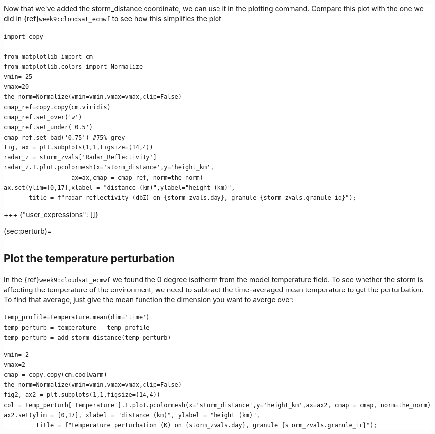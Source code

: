 Now that we've added the storm_distance coordinate, we can use it in the plotting command.
Compare this plot with the one we did in {ref}`week9:cloudsat_ecmwf` to see how this
simplifies the plot

```{code-cell} ipython3
import copy

from matplotlib import cm
from matplotlib.colors import Normalize
vmin=-25
vmax=20
the_norm=Normalize(vmin=vmin,vmax=vmax,clip=False)
cmap_ref=copy.copy(cm.viridis)
cmap_ref.set_over('w')
cmap_ref.set_under('0.5')
cmap_ref.set_bad('0.75') #75% grey
fig, ax = plt.subplots(1,1,figsize=(14,4))
radar_z = storm_zvals['Radar_Reflectivity']
radar_z.T.plot.pcolormesh(x='storm_distance',y='height_km',
                   ax=ax,cmap = cmap_ref, norm=the_norm)
ax.set(ylim=[0,17],xlabel = "distance (km)",ylabel="height (km)",
       title = f"radar reflectivity (dbZ) on {storm_zvals.day}, granule {storm_zvals.granule_id}");
```

+++ {"user_expressions": []}

(sec:perturb)=
## Plot the temperature perturbation


In the {ref}`week9:cloudsat_ecmwf` we found the 0 degree isotherm from the model temperature field.  To see
whether the storm is affecting the temperature of the environment, we need to subtract the time-averaged mean
temperature to get the perturbation.  To find that average, just give the mean function the dimension
you want to averge over:

```{code-cell} ipython3
temp_profile=temperature.mean(dim='time')
temp_perturb = temperature - temp_profile
temp_perturb = add_storm_distance(temp_perturb)
```

```{code-cell} ipython3
vmin=-2
vmax=2
cmap = copy.copy(cm.coolwarm)
the_norm=Normalize(vmin=vmin,vmax=vmax,clip=False)
fig2, ax2 = plt.subplots(1,1,figsize=(14,4))
col = temp_perturb['Temperature'].T.plot.pcolormesh(x='storm_distance',y='height_km',ax=ax2, cmap = cmap, norm=the_norm)
ax2.set(ylim = [0,17], xlabel = "distance (km)", ylabel = "height (km)",
         title = f"temperature perturbation (K) on {storm_zvals.day}, granule {storm_zvals.granule_id}");
```
